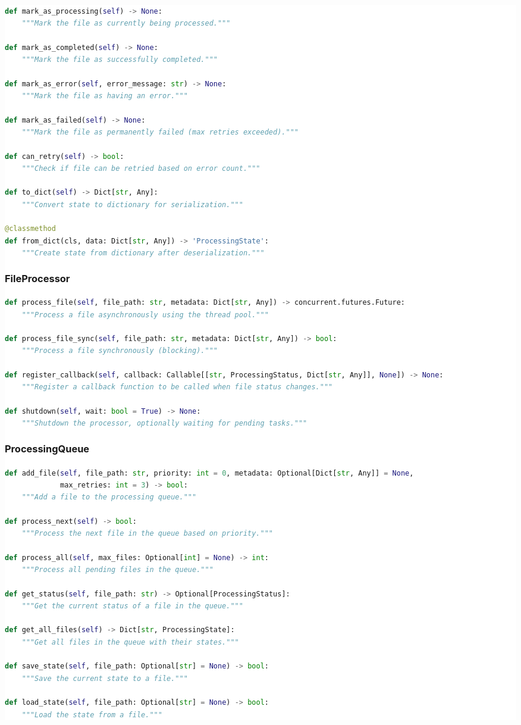 ```python
def mark_as_processing(self) -> None:
    """Mark the file as currently being processed."""
    
def mark_as_completed(self) -> None:
    """Mark the file as successfully completed."""
    
def mark_as_error(self, error_message: str) -> None:
    """Mark the file as having an error."""
    
def mark_as_failed(self) -> None:
    """Mark the file as permanently failed (max retries exceeded)."""
    
def can_retry(self) -> bool:
    """Check if file can be retried based on error count."""
    
def to_dict(self) -> Dict[str, Any]:
    """Convert state to dictionary for serialization."""
    
@classmethod
def from_dict(cls, data: Dict[str, Any]) -> 'ProcessingState':
    """Create state from dictionary after deserialization."""
```

### FileProcessor

```python
def process_file(self, file_path: str, metadata: Dict[str, Any]) -> concurrent.futures.Future:
    """Process a file asynchronously using the thread pool."""
    
def process_file_sync(self, file_path: str, metadata: Dict[str, Any]) -> bool:
    """Process a file synchronously (blocking)."""
    
def register_callback(self, callback: Callable[[str, ProcessingStatus, Dict[str, Any]], None]) -> None:
    """Register a callback function to be called when file status changes."""
    
def shutdown(self, wait: bool = True) -> None:
    """Shutdown the processor, optionally waiting for pending tasks."""
```

### ProcessingQueue

```python
def add_file(self, file_path: str, priority: int = 0, metadata: Optional[Dict[str, Any]] = None,
             max_retries: int = 3) -> bool:
    """Add a file to the processing queue."""
    
def process_next(self) -> bool:
    """Process the next file in the queue based on priority."""
    
def process_all(self, max_files: Optional[int] = None) -> int:
    """Process all pending files in the queue."""
    
def get_status(self, file_path: str) -> Optional[ProcessingStatus]:
    """Get the current status of a file in the queue."""
    
def get_all_files(self) -> Dict[str, ProcessingState]:
    """Get all files in the queue with their states."""
    
def save_state(self, file_path: Optional[str] = None) -> bool:
    """Save the current state to a file."""
    
def load_state(self, file_path: Optional[str] = None) -> bool:
    """Load the state from a file."""
```